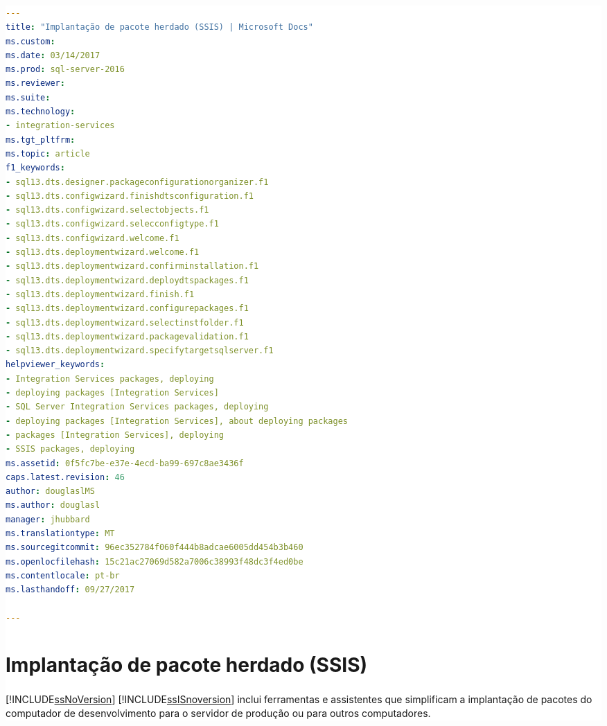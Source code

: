 ```yaml
---
title: "Implantação de pacote herdado (SSIS) | Microsoft Docs"
ms.custom: 
ms.date: 03/14/2017
ms.prod: sql-server-2016
ms.reviewer: 
ms.suite: 
ms.technology:
- integration-services
ms.tgt_pltfrm: 
ms.topic: article
f1_keywords:
- sql13.dts.designer.packageconfigurationorganizer.f1
- sql13.dts.configwizard.finishdtsconfiguration.f1
- sql13.dts.configwizard.selectobjects.f1
- sql13.dts.configwizard.selecconfigtype.f1
- sql13.dts.configwizard.welcome.f1
- sql13.dts.deploymentwizard.welcome.f1
- sql13.dts.deploymentwizard.confirminstallation.f1
- sql13.dts.deploymentwizard.deploydtspackages.f1
- sql13.dts.deploymentwizard.finish.f1
- sql13.dts.deploymentwizard.configurepackages.f1
- sql13.dts.deploymentwizard.selectinstfolder.f1
- sql13.dts.deploymentwizard.packagevalidation.f1
- sql13.dts.deploymentwizard.specifytargetsqlserver.f1
helpviewer_keywords:
- Integration Services packages, deploying
- deploying packages [Integration Services]
- SQL Server Integration Services packages, deploying
- deploying packages [Integration Services], about deploying packages
- packages [Integration Services], deploying
- SSIS packages, deploying
ms.assetid: 0f5fc7be-e37e-4ecd-ba99-697c8ae3436f
caps.latest.revision: 46
author: douglaslMS
ms.author: douglasl
manager: jhubbard
ms.translationtype: MT
ms.sourcegitcommit: 96ec352784f060f444b8adcae6005dd454b3b460
ms.openlocfilehash: 15c21ac27069d582a7006c38993f48dc3f4ed0be
ms.contentlocale: pt-br
ms.lasthandoff: 09/27/2017

---
```

# <a name="legacy-package-deployment-ssis"></a>Implantação de pacote herdado (SSIS)
  [!INCLUDE[ssNoVersion](../../includes/ssnoversion-md.md)] [!INCLUDE[ssISnoversion](../../includes/ssisnoversion-md.md)] inclui ferramentas e assistentes que simplificam a implantação de pacotes do computador de desenvolvimento para o servidor de produção ou para outros computadores.  
  